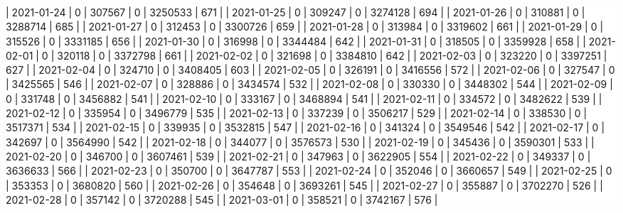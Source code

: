 | 2021-01-24 | 0 | 307567 | 0 | 3250533 | 671 |
| 2021-01-25 | 0 | 309247 | 0 | 3274128 | 694 |
| 2021-01-26 | 0 | 310881 | 0 | 3288714 | 685 |
| 2021-01-27 | 0 | 312453 | 0 | 3300726 | 659 |
| 2021-01-28 | 0 | 313984 | 0 | 3319602 | 661 |
| 2021-01-29 | 0 | 315526 | 0 | 3331185 | 656 |
| 2021-01-30 | 0 | 316998 | 0 | 3344484 | 642 |
| 2021-01-31 | 0 | 318505 | 0 | 3359928 | 658 |
| 2021-02-01 | 0 | 320118 | 0 | 3372798 | 661 |
| 2021-02-02 | 0 | 321698 | 0 | 3384810 | 642 |
| 2021-02-03 | 0 | 323220 | 0 | 3397251 | 627 |
| 2021-02-04 | 0 | 324710 | 0 | 3408405 | 603 |
| 2021-02-05 | 0 | 326191 | 0 | 3416556 | 572 |
| 2021-02-06 | 0 | 327547 | 0 | 3425565 | 546 |
| 2021-02-07 | 0 | 328886 | 0 | 3434574 | 532 |
| 2021-02-08 | 0 | 330330 | 0 | 3448302 | 544 |
| 2021-02-09 | 0 | 331748 | 0 | 3456882 | 541 |
| 2021-02-10 | 0 | 333167 | 0 | 3468894 | 541 |
| 2021-02-11 | 0 | 334572 | 0 | 3482622 | 539 |
| 2021-02-12 | 0 | 335954 | 0 | 3496779 | 535 |
| 2021-02-13 | 0 | 337239 | 0 | 3506217 | 529 |
| 2021-02-14 | 0 | 338530 | 0 | 3517371 | 534 |
| 2021-02-15 | 0 | 339935 | 0 | 3532815 | 547 |
| 2021-02-16 | 0 | 341324 | 0 | 3549546 | 542 |
| 2021-02-17 | 0 | 342697 | 0 | 3564990 | 542 |
| 2021-02-18 | 0 | 344077 | 0 | 3576573 | 530 |
| 2021-02-19 | 0 | 345436 | 0 | 3590301 | 533 |
| 2021-02-20 | 0 | 346700 | 0 | 3607461 | 539 |
| 2021-02-21 | 0 | 347963 | 0 | 3622905 | 554 |
| 2021-02-22 | 0 | 349337 | 0 | 3636633 | 566 |
| 2021-02-23 | 0 | 350700 | 0 | 3647787 | 553 |
| 2021-02-24 | 0 | 352046 | 0 | 3660657 | 549 |
| 2021-02-25 | 0 | 353353 | 0 | 3680820 | 560 |
| 2021-02-26 | 0 | 354648 | 0 | 3693261 | 545 |
| 2021-02-27 | 0 | 355887 | 0 | 3702270 | 526 |
| 2021-02-28 | 0 | 357142 | 0 | 3720288 | 545 |
| 2021-03-01 | 0 | 358521 | 0 | 3742167 | 576 |